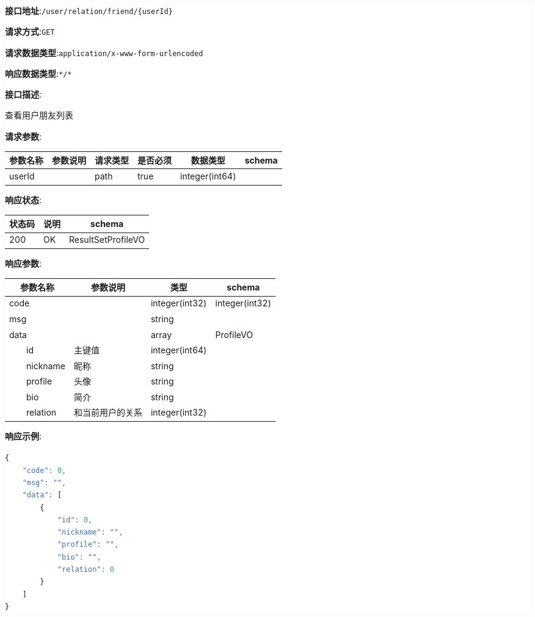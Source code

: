 **接口地址**:`/user/relation/friend/{userId}`


**请求方式**:`GET`


**请求数据类型**:`application/x-www-form-urlencoded`


**响应数据类型**:`*/*`


**接口描述**:<p>查看用户朋友列表</p>



**请求参数**:


| 参数名称 | 参数说明 | 请求类型    | 是否必须 | 数据类型 | schema |
| -------- | -------- | ----- | -------- | -------- | ------ |
|userId||path|true|integer(int64)||


**响应状态**:


| 状态码 | 说明 | schema |
| -------- | -------- | ----- |
|200|OK|ResultSetProfileVO|


**响应参数**:


| 参数名称 | 参数说明 | 类型 | schema |
| -------- | -------- | ----- |----- |
|code||integer(int32)|integer(int32)|
|msg||string||
|data||array|ProfileVO|
|&emsp;&emsp;id|主键值|integer(int64)||
|&emsp;&emsp;nickname|昵称|string||
|&emsp;&emsp;profile|头像|string||
|&emsp;&emsp;bio|简介|string||
|&emsp;&emsp;relation|和当前用户的关系|integer(int32)||


**响应示例**:
```javascript
{
	"code": 0,
	"msg": "",
	"data": [
		{
			"id": 0,
			"nickname": "",
			"profile": "",
			"bio": "",
			"relation": 0
		}
	]
}
```